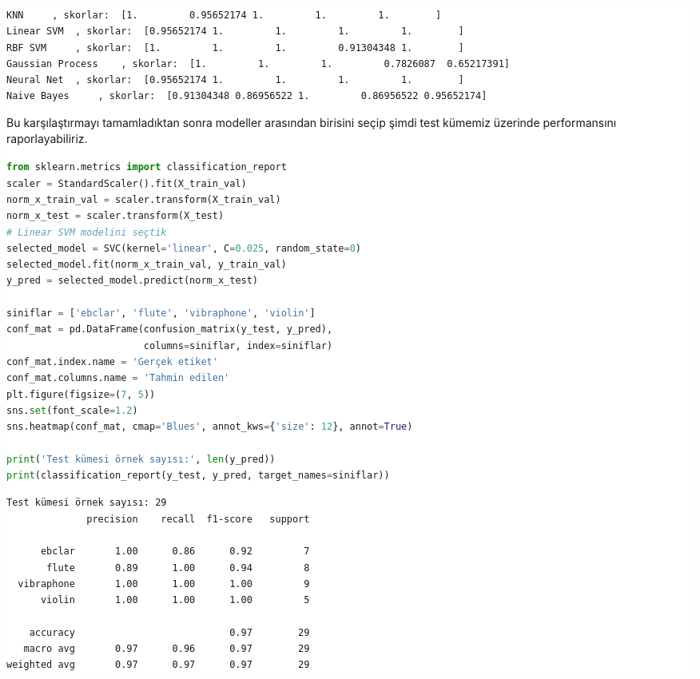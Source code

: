 ```text title='Çapraz doğrulama ("Cross validation") uygulaması çıktısı'
KNN 	, skorlar:  [1.         0.95652174 1.         1.         1.        ]
Linear SVM 	, skorlar:  [0.95652174 1.         1.         1.         1.        ]
RBF SVM 	, skorlar:  [1.         1.         1.         0.91304348 1.        ]
Gaussian Process 	, skorlar:  [1.         1.         1.         0.7826087  0.65217391]
Neural Net 	, skorlar:  [0.95652174 1.         1.         1.         1.        ]
Naive Bayes 	, skorlar:  [0.91304348 0.86956522 1.         0.86956522 0.95652174]
```

Bu karşılaştırmayı tamamladıktan sonra modeller arasından birisini seçip şimdi test kümemiz üzerinde performansını raporlayabiliriz.

```python title='Linear SVM modelinin test kümemiz üzerindeki performansının raporlanması'
from sklearn.metrics import classification_report
scaler = StandardScaler().fit(X_train_val)
norm_x_train_val = scaler.transform(X_train_val)
norm_x_test = scaler.transform(X_test)
# Linear SVM modelini seçtik
selected_model = SVC(kernel='linear', C=0.025, random_state=0)
selected_model.fit(norm_x_train_val, y_train_val)
y_pred = selected_model.predict(norm_x_test)

siniflar = ['ebclar', 'flute', 'vibraphone', 'violin']
conf_mat = pd.DataFrame(confusion_matrix(y_test, y_pred),
                        columns=siniflar, index=siniflar)
conf_mat.index.name = 'Gerçek etiket'
conf_mat.columns.name = 'Tahmin edilen'
plt.figure(figsize=(7, 5))
sns.set(font_scale=1.2)
sns.heatmap(conf_mat, cmap='Blues', annot_kws={'size': 12}, annot=True)

print('Test kümesi örnek sayısı:', len(y_pred))
print(classification_report(y_test, y_pred, target_names=siniflar))
```

```text title='Linear SVM modelinin test kümemiz üzerindeki performansının raporlanması çıktısı'
Test kümesi örnek sayısı: 29
              precision    recall  f1-score   support

      ebclar       1.00      0.86      0.92         7
       flute       0.89      1.00      0.94         8
  vibraphone       1.00      1.00      1.00         9
      violin       1.00      1.00      1.00         5

    accuracy                           0.97        29
   macro avg       0.97      0.96      0.97        29
weighted avg       0.97      0.97      0.97        29
```
